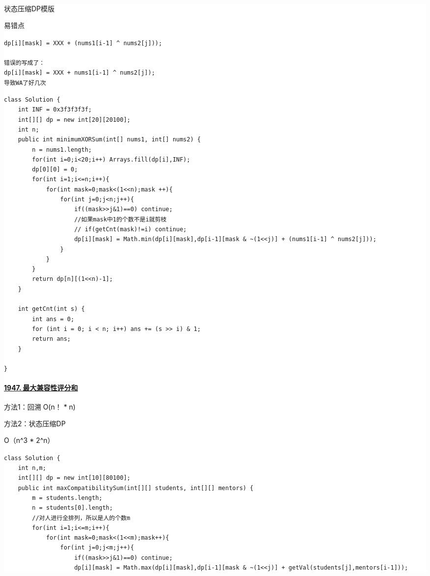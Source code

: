 状态压缩DP模版

易错点

```
dp[i][mask] = XXX + (nums1[i-1] ^ nums2[j]));

错误的写成了：
dp[i][mask] = XXX + nums1[i-1] ^ nums2[j]);
导致WA了好几次
```



```
class Solution {
    int INF = 0x3f3f3f3f;
    int[][] dp = new int[20][20100];
    int n;
    public int minimumXORSum(int[] nums1, int[] nums2) {
        n = nums1.length;
        for(int i=0;i<20;i++) Arrays.fill(dp[i],INF);
        dp[0][0] = 0;
        for(int i=1;i<=n;i++){
            for(int mask=0;mask<(1<<n);mask ++){
                for(int j=0;j<n;j++){
                    if((mask>>j&1)==0) continue;
                    //如果mask中1的个数不是i就剪枝
                    // if(getCnt(mask)!=i) continue;
                    dp[i][mask] = Math.min(dp[i][mask],dp[i-1][mask & ~(1<<j)] + (nums1[i-1] ^ nums2[j]));
                }
            }
        }
        return dp[n][(1<<n)-1];
    }

    int getCnt(int s) {
        int ans = 0;
        for (int i = 0; i < n; i++) ans += (s >> i) & 1;
        return ans;
    }

}
```

#### [1947. 最大兼容性评分和](https://leetcode.cn/problems/maximum-compatibility-score-sum/)

方法1：回溯 O(n！ * n)

方法2：状态压缩DP   

O（n^3 * 2^n）

```
class Solution {
    int n,m;
    int[][] dp = new int[10][80100];
    public int maxCompatibilitySum(int[][] students, int[][] mentors) {
        m = students.length;
        n = students[0].length;
        //对人进行全排列，所以是人的个数m
        for(int i=1;i<=m;i++){
            for(int mask=0;mask<(1<<m);mask++){
                for(int j=0;j<m;j++){
                    if((mask>>j&1)==0) continue;
                    dp[i][mask] = Math.max(dp[i][mask],dp[i-1][mask & ~(1<<j)] + getVal(students[j],mentors[i-1]));
```